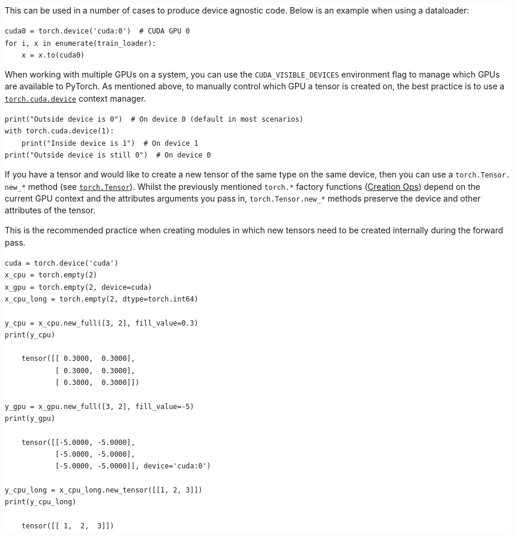 This can be used in a number of cases to produce device agnostic code. Below is an example when using a dataloader:

```
cuda0 = torch.device('cuda:0')  # CUDA GPU 0
for i, x in enumerate(train_loader):
    x = x.to(cuda0)
```

When working with multiple GPUs on a system, you can use the `CUDA_VISIBLE_DEVICES` environment flag to manage which GPUs are available to PyTorch. As mentioned above, to manually control which GPU a tensor is created on, the best practice is to use a [`torch.cuda.device`](https://pytorch.org/docs/stable/cuda.html#torch.cuda.device) context manager.

```
print("Outside device is 0")  # On device 0 (default in most scenarios)
with torch.cuda.device(1):
    print("Inside device is 1")  # On device 1
print("Outside device is still 0")  # On device 0
```

If you have a tensor and would like to create a new tensor of the same type on the same device, then you can use a `torch.Tensor.new_*` method (see [`torch.Tensor`](https://pytorch.org/docs/stable/tensors.html#torch.Tensor)). Whilst the previously mentioned `torch.*` factory functions ([Creation Ops](https://pytorch.org/docs/stable/torch.html#tensor-creation-ops)) depend on the current GPU context and the attributes arguments you pass in, `torch.Tensor.new_*` methods preserve the device and other attributes of the tensor.

This is the recommended practice when creating modules in which new tensors need to be created internally during the forward pass.

```
cuda = torch.device('cuda')
x_cpu = torch.empty(2)
x_gpu = torch.empty(2, device=cuda)
x_cpu_long = torch.empty(2, dtype=torch.int64)

y_cpu = x_cpu.new_full([3, 2], fill_value=0.3)
print(y_cpu)

    tensor([[ 0.3000,  0.3000],
            [ 0.3000,  0.3000],
            [ 0.3000,  0.3000]])

y_gpu = x_gpu.new_full([3, 2], fill_value=-5)
print(y_gpu)

    tensor([[-5.0000, -5.0000],
            [-5.0000, -5.0000],
            [-5.0000, -5.0000]], device='cuda:0')

y_cpu_long = x_cpu_long.new_tensor([[1, 2, 3]])
print(y_cpu_long)

    tensor([[ 1,  2,  3]])
```
